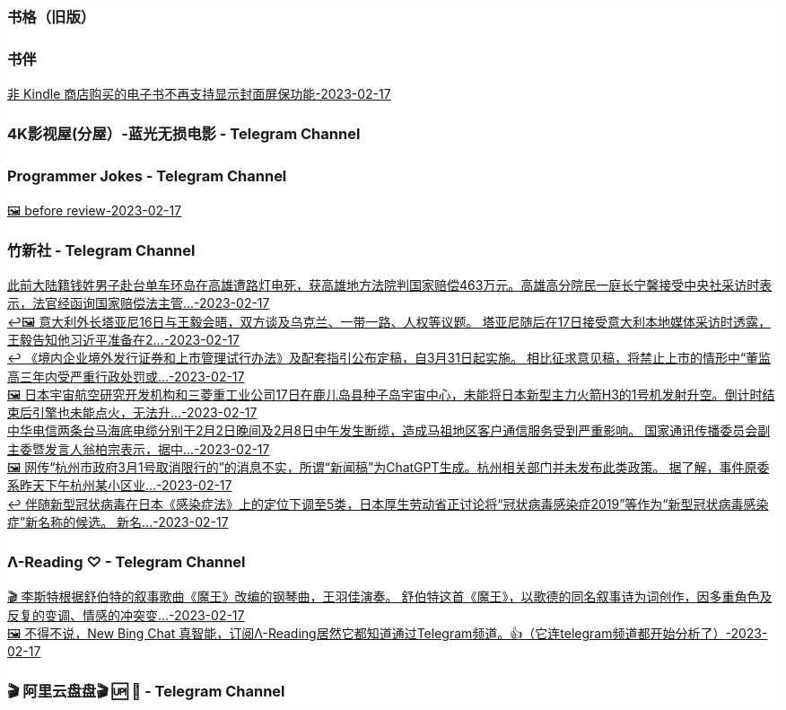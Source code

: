 


###  书格（旧版）





###  书伴

<a target=_blank rel=nofollow href="https://bookfere.com/post/1049.html" >非 Kindle 商店购买的电子书不再支持显示封面屏保功能-2023-02-17</a><br/>




###  4K影视屋(分屋）-蓝光无损电影 - Telegram Channel





###  Programmer Jokes - Telegram Channel

<a target=_blank rel=nofollow href="https://t.me/programmerjokes/2765" >🖼 before review-2023-02-17</a><br/>



###  竹新社 - Telegram Channel

<a target=_blank rel=nofollow href="https://t.me/tnews365/26244" >此前大陆籍钱姓男子赴台单车环岛在高雄遭路灯电死，获高雄地方法院判国家赔偿463万元。高雄高分院民一庭长宁馨接受中央社采访时表示，法官经函询国家赔偿法主管...-2023-02-17</a><br/><a target=_blank rel=nofollow href="https://t.me/tnews365/26243" >↩️🖼 意大利外长塔亚尼16日与王毅会晤，双方谈及乌克兰、一带一路、人权等议题。 塔亚尼随后在17日接受意大利本地媒体采访时透露，王毅告知他习近平准备在2...-2023-02-17</a><br/><a target=_blank rel=nofollow href="https://t.me/tnews365/26242" >↩️ 《境内企业境外发行证券和上市管理试行办法》及配套指引公布定稿，自3月31日起实施。 相比征求意见稿，将禁止上市的情形中“董监高三年内受严重行政处罚或...-2023-02-17</a><br/><a target=_blank rel=nofollow href="https://t.me/tnews365/26241" >🖼 日本宇宙航空研究开发机构和三菱重工业公司17日在鹿儿岛县种子岛宇宙中心，未能将日本新型主力火箭H3的1号机发射升空。倒计时结束后引擎也未能点火，无法升...-2023-02-17</a><br/><a target=_blank rel=nofollow href="https://t.me/tnews365/26240" >中华电信两条台马海底电缆分别于2月2日晚间及2月8日中午发生断缆，造成马祖地区客户通信服务受到严重影响。 国家通讯传播委员会副主委暨发言人翁柏宗表示，据中...-2023-02-17</a><br/><a target=_blank rel=nofollow href="https://t.me/tnews365/26235" >🖼 网传“杭州市政府3月1号取消限行的”的消息不实，所谓“新闻稿”为ChatGPT生成。杭州相关部门并未发布此类政策。 据了解，事件原委系昨天下午杭州某小区业...-2023-02-17</a><br/><a target=_blank rel=nofollow href="https://t.me/tnews365/26234" >↩️ 伴随新型冠状病毒在日本《感染症法》上的定位下调至5类，日本厚生劳动省正讨论将“冠状病毒感染症2019”等作为“新型冠状病毒感染症”新名称的候选。 新名...-2023-02-17</a><br/>



###  Λ-Reading ♡ - Telegram Channel

<a target=_blank rel=nofollow href="https://t.me/GoReading/9686" >🎬 李斯特根据舒伯特的叙事歌曲《魔王》改编的钢琴曲，王羽佳演奏。 舒伯特这首《魔王》，以歌德的同名叙事诗为词创作，因多重角色及反复的变调、情感的冲突变...-2023-02-17</a><br/><a target=_blank rel=nofollow href="https://t.me/GoReading/9685" >🖼 不得不说，New Bing Chat 真智能，订阅Λ-Reading居然它都知道通过Telegram频道。👍（它连telegram频道都开始分析了）-2023-02-17</a><br/>



###  🎬 阿里云盘盘🎬 🆙 🚦 - Telegram Channel
